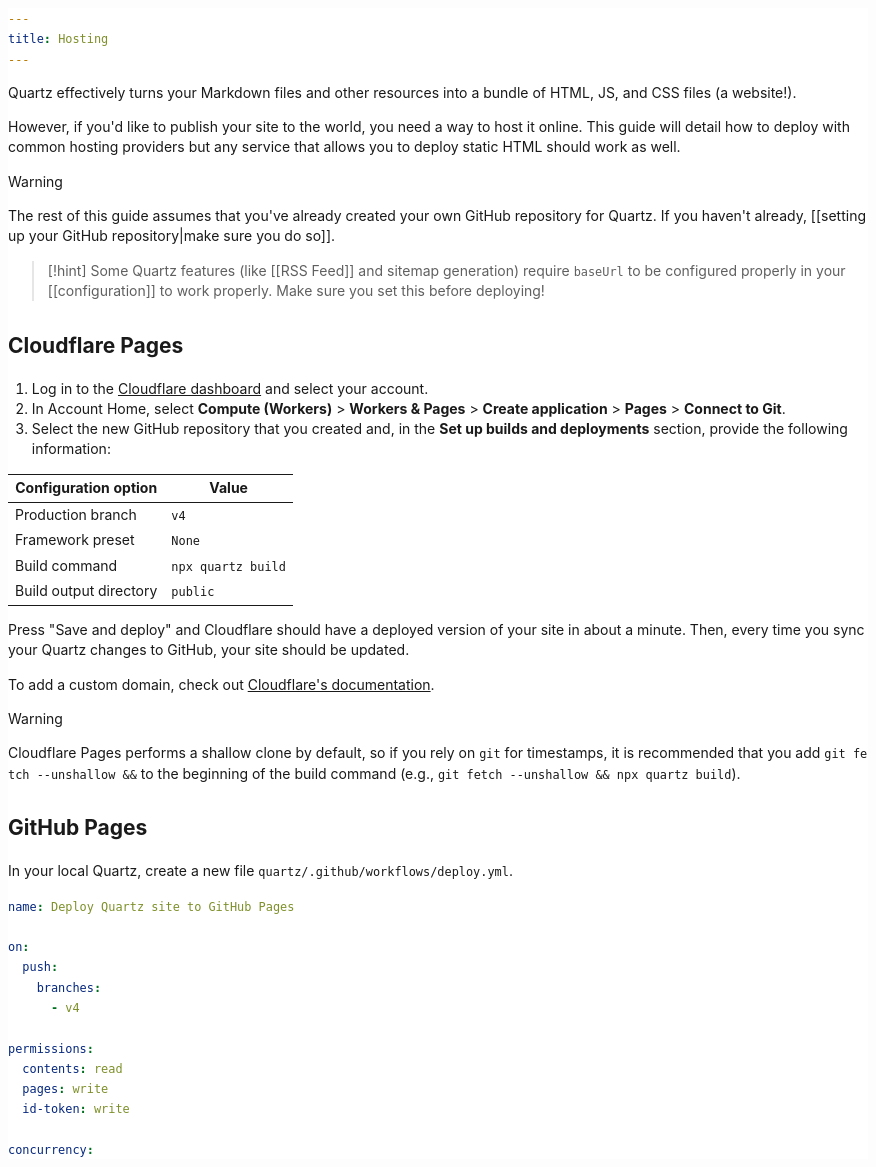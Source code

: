 ```yaml
---
title: Hosting
---
```


Quartz effectively turns your Markdown files and other resources into a bundle of HTML, JS, and CSS files (a website!).

However, if you'd like to publish your site to the world, you need a way to host it online. This guide will detail how to deploy with common hosting providers but any service that allows you to deploy static HTML should work as well.

> [!warning]
> The rest of this guide assumes that you've already created your own GitHub repository for Quartz. If you haven't already, [[setting up your GitHub repository|make sure you do so]].

> [!hint]
> Some Quartz features (like [[RSS Feed]] and sitemap generation) require `baseUrl` to be configured properly in your [[configuration]] to work properly. Make sure you set this before deploying!

## Cloudflare Pages

1. Log in to the [Cloudflare dashboard](https://dash.cloudflare.com/) and select your account.
2. In Account Home, select **Compute (Workers)** > **Workers & Pages** > **Create application** > **Pages** > **Connect to Git**.
3. Select the new GitHub repository that you created and, in the **Set up builds and deployments** section, provide the following information:

| Configuration option   | Value              |
| ---------------------- | ------------------ |
| Production branch      | `v4`               |
| Framework preset       | `None`             |
| Build command          | `npx quartz build` |
| Build output directory | `public`           |

Press "Save and deploy" and Cloudflare should have a deployed version of your site in about a minute. Then, every time you sync your Quartz changes to GitHub, your site should be updated.

To add a custom domain, check out [Cloudflare's documentation](https://developers.cloudflare.com/pages/platform/custom-domains/).

> [!warning]
> Cloudflare Pages performs a shallow clone by default, so if you rely on `git` for timestamps, it is recommended that you add `git fetch --unshallow &&` to the beginning of the build command (e.g., `git fetch --unshallow && npx quartz build`).

## GitHub Pages

In your local Quartz, create a new file `quartz/.github/workflows/deploy.yml`.

```yaml title="quartz/.github/workflows/deploy.yml"
name: Deploy Quartz site to GitHub Pages

on:
  push:
    branches:
      - v4

permissions:
  contents: read
  pages: write
  id-token: write

concurrency:
```